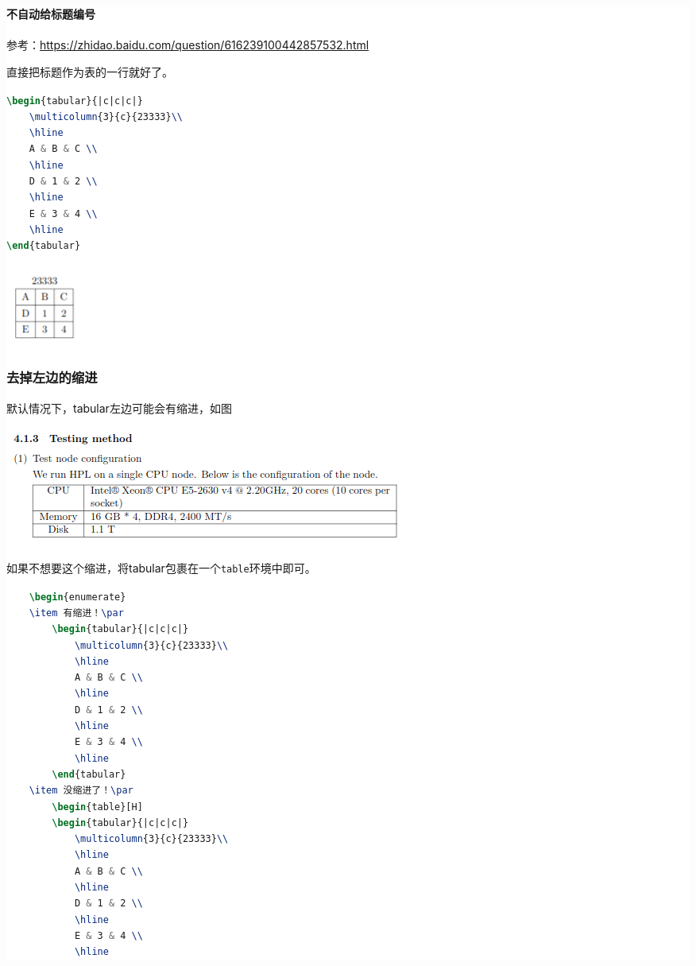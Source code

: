 #### 不自动给标题编号

参考：<https://zhidao.baidu.com/question/616239100442857532.html>

直接把标题作为表的一行就好了。

```tex
\begin{tabular}{|c|c|c|}
    \multicolumn{3}{c}{23333}\\
    \hline
    A & B & C \\
    \hline
    D & 1 & 2 \\
    \hline
    E & 3 & 4 \\
    \hline
\end{tabular}
```

![在这里插入图片描述](latex个人学习笔记/20200408143817192.png)

### 去掉左边的缩进

默认情况下，tabular左边可能会有缩进，如图

![在这里插入图片描述](latex个人学习笔记/20210101133334334.png)

如果不想要这个缩进，将tabular包裹在一个`table`环境中即可。

```tex
	\begin{enumerate}
	\item 有缩进！\par
		\begin{tabular}{|c|c|c|}
			\multicolumn{3}{c}{23333}\\
			\hline
			A & B & C \\
			\hline
			D & 1 & 2 \\
			\hline
			E & 3 & 4 \\
			\hline
		\end{tabular}
	\item 没缩进了！\par
		\begin{table}[H]
		\begin{tabular}{|c|c|c|}
			\multicolumn{3}{c}{23333}\\
			\hline
			A & B & C \\
			\hline
			D & 1 & 2 \\
			\hline
			E & 3 & 4 \\
			\hline
```